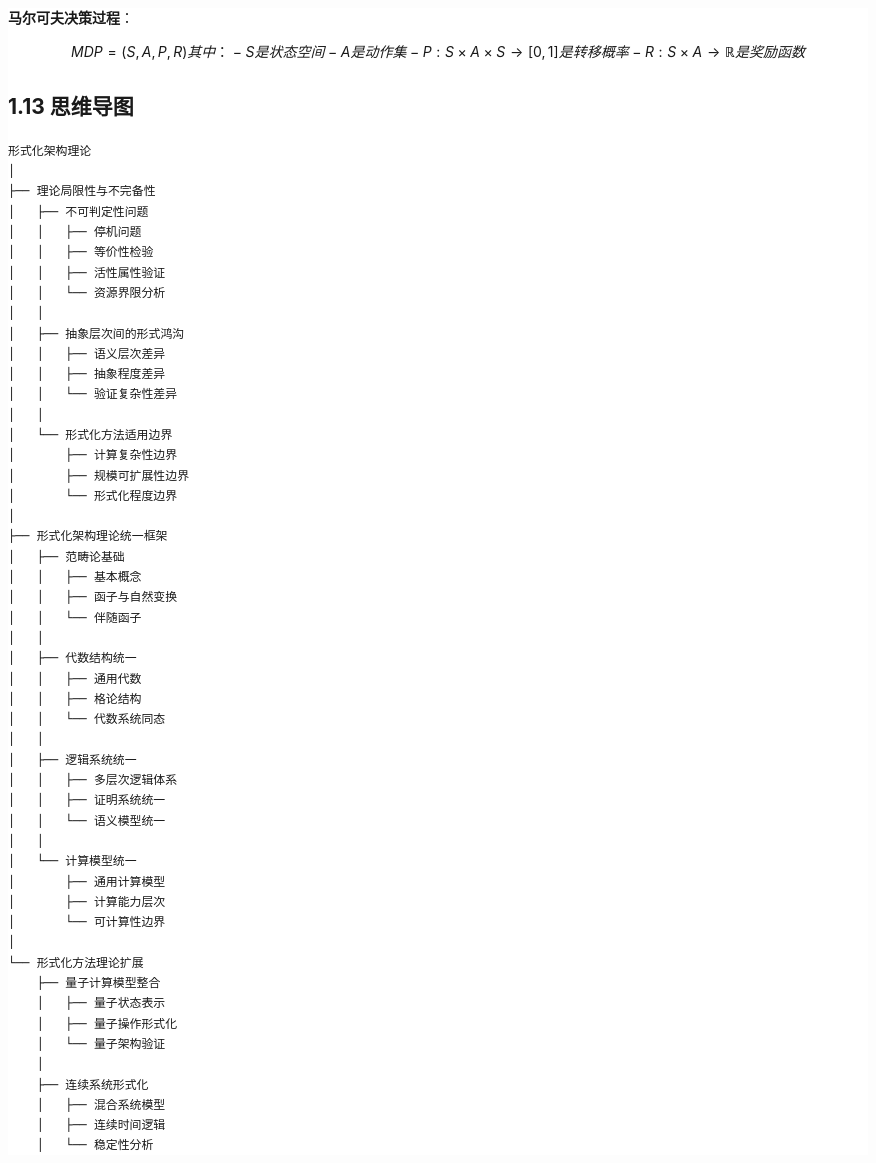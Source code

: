 **马尔可夫决策过程**：

```math
MDP = (S, A, P, R)
其中：
- S 是状态空间
- A 是动作集
- P: S × A × S → [0,1] 是转移概率
- R: S × A → ℝ 是奖励函数
```

## 1.13 思维导图

```text
形式化架构理论
│
├── 理论局限性与不完备性
│   ├── 不可判定性问题
│   │   ├── 停机问题
│   │   ├── 等价性检验
│   │   ├── 活性属性验证
│   │   └── 资源界限分析
│   │
│   ├── 抽象层次间的形式鸿沟
│   │   ├── 语义层次差异
│   │   ├── 抽象程度差异
│   │   └── 验证复杂性差异
│   │
│   └── 形式化方法适用边界
│       ├── 计算复杂性边界
│       ├── 规模可扩展性边界
│       └── 形式化程度边界
│
├── 形式化架构理论统一框架
│   ├── 范畴论基础
│   │   ├── 基本概念
│   │   ├── 函子与自然变换
│   │   └── 伴随函子
│   │
│   ├── 代数结构统一
│   │   ├── 通用代数
│   │   ├── 格论结构
│   │   └── 代数系统同态
│   │
│   ├── 逻辑系统统一
│   │   ├── 多层次逻辑体系
│   │   ├── 证明系统统一
│   │   └── 语义模型统一
│   │
│   └── 计算模型统一
│       ├── 通用计算模型
│       ├── 计算能力层次
│       └── 可计算性边界
│
└── 形式化方法理论扩展
    ├── 量子计算模型整合
    │   ├── 量子状态表示
    │   ├── 量子操作形式化
    │   └── 量子架构验证
    │
    ├── 连续系统形式化
    │   ├── 混合系统模型
    │   ├── 连续时间逻辑
    │   └── 稳定性分析
```